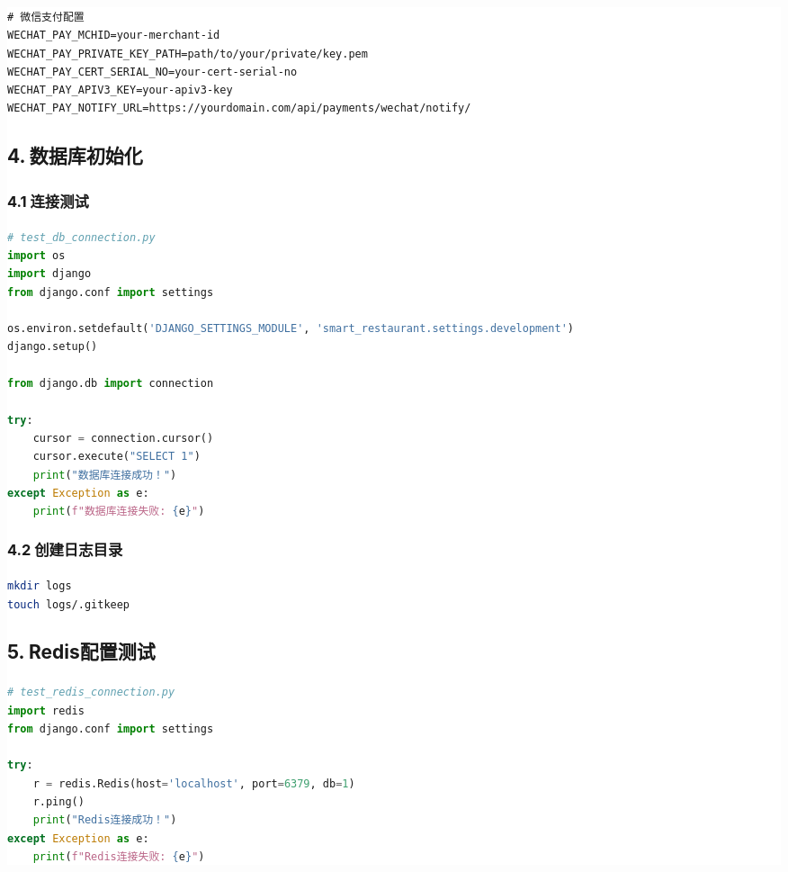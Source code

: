 ```env
# 微信支付配置
WECHAT_PAY_MCHID=your-merchant-id
WECHAT_PAY_PRIVATE_KEY_PATH=path/to/your/private/key.pem
WECHAT_PAY_CERT_SERIAL_NO=your-cert-serial-no
WECHAT_PAY_APIV3_KEY=your-apiv3-key
WECHAT_PAY_NOTIFY_URL=https://yourdomain.com/api/payments/wechat/notify/
```

## 4. 数据库初始化

### 4.1 连接测试
```python
# test_db_connection.py
import os
import django
from django.conf import settings

os.environ.setdefault('DJANGO_SETTINGS_MODULE', 'smart_restaurant.settings.development')
django.setup()

from django.db import connection

try:
    cursor = connection.cursor()
    cursor.execute("SELECT 1")
    print("数据库连接成功！")
except Exception as e:
    print(f"数据库连接失败: {e}")
```

### 4.2 创建日志目录
```bash
mkdir logs
touch logs/.gitkeep
```

## 5. Redis配置测试

```python
# test_redis_connection.py
import redis
from django.conf import settings

try:
    r = redis.Redis(host='localhost', port=6379, db=1)
    r.ping()
    print("Redis连接成功！")
except Exception as e:
    print(f"Redis连接失败: {e}")
```
